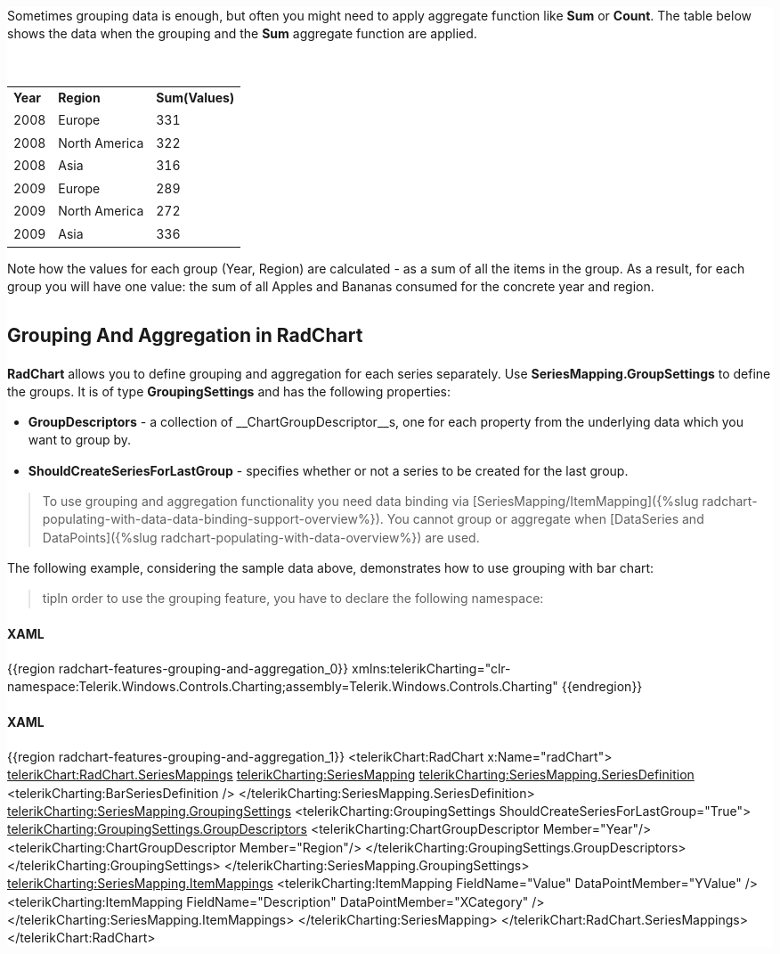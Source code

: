 Sometimes grouping data is enough, but often you might need to apply aggregate function like __Sum__ or __Count__. The table below shows the data when the grouping and the __Sum__ aggregate function are applied.


<table> <tr><td><b>Year</b></td><td><b>Region</b></td><td><b>Sum(Values)</b></td></tr><tr><td>2008</td><td>Europe</td><td>331</td></tr><tr><td>2008</td><td>North America</td><td>322</td></tr><tr><td>2008</td><td>Asia</td><td>316</td></tr><tr><td>2009</td><td>Europe</td><td>289</td></tr><tr><td>2009</td><td>North America</td><td>272</td></tr><tr><td>2009</td><td>Asia</td><td>336</td></tr></table>

Note how the values for each group (Year, Region) are calculated - as a sum of all the items in the group. As a result, for each group you will have one value: the sum of all Apples and Bananas consumed for the concrete year and region.

## Grouping And Aggregation in RadChart

__RadChart__ allows you to define grouping and aggregation for each series separately. Use __SeriesMapping.GroupSettings__ to define the groups. It is of type __GroupingSettings__ and has the following properties:

* __GroupDescriptors__ - a collection of __ChartGroupDescriptor__s, one for each property from the underlying data which you want to group by. 


* __ShouldCreateSeriesForLastGroup__ - specifies whether or not a series to be created for the last group.

>To use grouping and aggregation functionality you need data binding via [SeriesMapping/ItemMapping]({%slug radchart-populating-with-data-data-binding-support-overview%}). You cannot group or aggregate when [DataSeries and DataPoints]({%slug radchart-populating-with-data-overview%}) are used.

The following example, considering the sample data above, demonstrates how to use grouping with bar chart:

>tipIn order to use the grouping feature, you have to declare the following namespace:

#### __XAML__

{{region radchart-features-grouping-and-aggregation_0}}
	xmlns:telerikCharting="clr-namespace:Telerik.Windows.Controls.Charting;assembly=Telerik.Windows.Controls.Charting"
	{{endregion}}



#### __XAML__

{{region radchart-features-grouping-and-aggregation_1}}
	<telerikChart:RadChart x:Name="radChart">
	    <telerikChart:RadChart.SeriesMappings>
	        <telerikCharting:SeriesMapping>
	            <telerikCharting:SeriesMapping.SeriesDefinition>
	                <telerikCharting:BarSeriesDefinition />
	            </telerikCharting:SeriesMapping.SeriesDefinition>
	            <telerikCharting:SeriesMapping.GroupingSettings>
	                <telerikCharting:GroupingSettings ShouldCreateSeriesForLastGroup="True">
	                    <telerikCharting:GroupingSettings.GroupDescriptors>
	                        <telerikCharting:ChartGroupDescriptor Member="Year"/>
	                        <telerikCharting:ChartGroupDescriptor Member="Region"/>
	                    </telerikCharting:GroupingSettings.GroupDescriptors>
	                </telerikCharting:GroupingSettings>
	            </telerikCharting:SeriesMapping.GroupingSettings>
	            <telerikCharting:SeriesMapping.ItemMappings>
	                <telerikCharting:ItemMapping FieldName="Value" DataPointMember="YValue" />
	                <telerikCharting:ItemMapping FieldName="Description" DataPointMember="XCategory" />
	            </telerikCharting:SeriesMapping.ItemMappings>
	        </telerikCharting:SeriesMapping>
	    </telerikChart:RadChart.SeriesMappings>
	</telerikChart:RadChart>